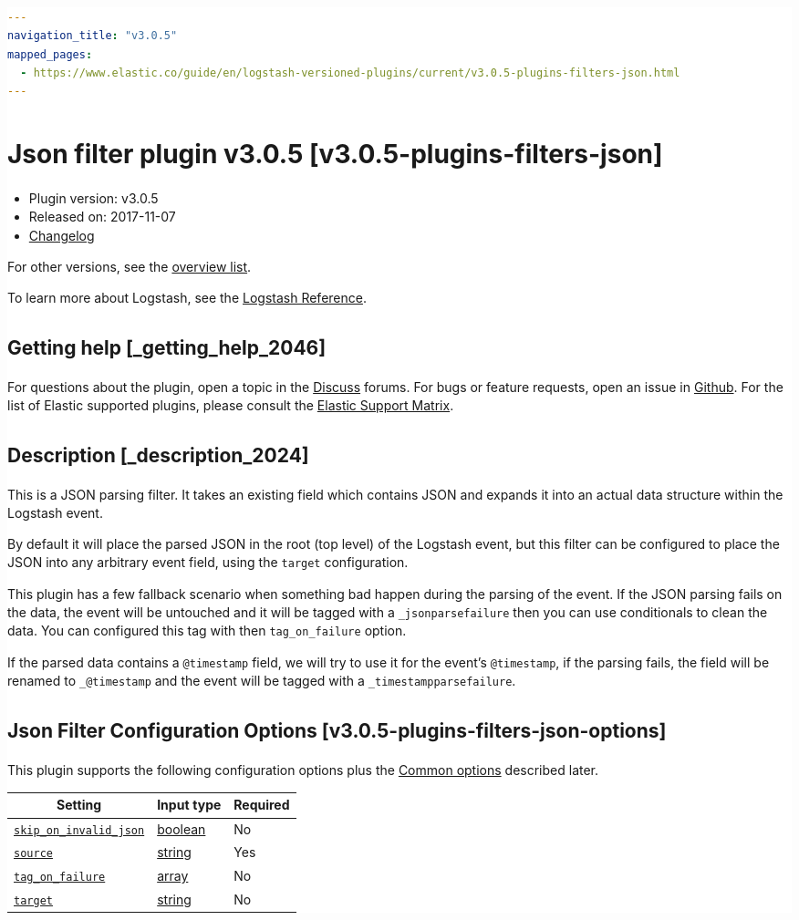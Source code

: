 ```yaml
---
navigation_title: "v3.0.5"
mapped_pages:
  - https://www.elastic.co/guide/en/logstash-versioned-plugins/current/v3.0.5-plugins-filters-json.html
---
```


# Json filter plugin v3.0.5 [v3.0.5-plugins-filters-json]


* Plugin version: v3.0.5
* Released on: 2017-11-07
* [Changelog](https://github.com/logstash-plugins/logstash-filter-json/blob/v3.0.5/CHANGELOG.md)

For other versions, see the [overview list](filter-json-index.md).

To learn more about Logstash, see the [Logstash Reference](logstash://reference/index.md).

## Getting help [_getting_help_2046]

For questions about the plugin, open a topic in the [Discuss](http://discuss.elastic.co) forums. For bugs or feature requests, open an issue in [Github](https://github.com/logstash-plugins/logstash-filter-json). For the list of Elastic supported plugins, please consult the [Elastic Support Matrix](https://www.elastic.co/support/matrix#matrix_logstash_plugins).


## Description [_description_2024]

This is a JSON parsing filter. It takes an existing field which contains JSON and expands it into an actual data structure within the Logstash event.

By default it will place the parsed JSON in the root (top level) of the Logstash event, but this filter can be configured to place the JSON into any arbitrary event field, using the `target` configuration.

This plugin has a few fallback scenario when something bad happen during the parsing of the event. If the JSON parsing fails on the data, the event will be untouched and it will be tagged with a `_jsonparsefailure` then you can use conditionals to clean the data. You can configured this tag with then `tag_on_failure` option.

If the parsed data contains a `@timestamp` field, we will try to use it for the event’s `@timestamp`, if the parsing fails, the field will be renamed to `_@timestamp` and the event will be tagged with a `_timestampparsefailure`.


## Json Filter Configuration Options [v3.0.5-plugins-filters-json-options]

This plugin supports the following configuration options plus the [Common options](v3-0-5-plugins-filters-json.md#v3.0.5-plugins-filters-json-common-options) described later.

| Setting | Input type | Required |
| --- | --- | --- |
| [`skip_on_invalid_json`](v3-0-5-plugins-filters-json.md#v3.0.5-plugins-filters-json-skip_on_invalid_json) | [boolean](logstash://reference/configuration-file-structure.md#boolean) | No |
| [`source`](v3-0-5-plugins-filters-json.md#v3.0.5-plugins-filters-json-source) | [string](logstash://reference/configuration-file-structure.md#string) | Yes |
| [`tag_on_failure`](v3-0-5-plugins-filters-json.md#v3.0.5-plugins-filters-json-tag_on_failure) | [array](logstash://reference/configuration-file-structure.md#array) | No |
| [`target`](v3-0-5-plugins-filters-json.md#v3.0.5-plugins-filters-json-target) | [string](logstash://reference/configuration-file-structure.md#string) | No |
